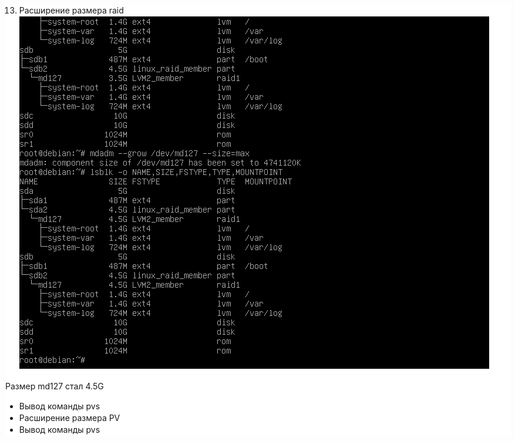 13. Расширение размера raid
![alt-текст](https://github.com/D1103/Os/blob/master/laba2/3/VirtualBox_os_24_05_2019_20_35_03.png)

Размер md127 стал 4.5G
* Вывод команды pvs
* Расширение размера PV
* Вывод команды pvs